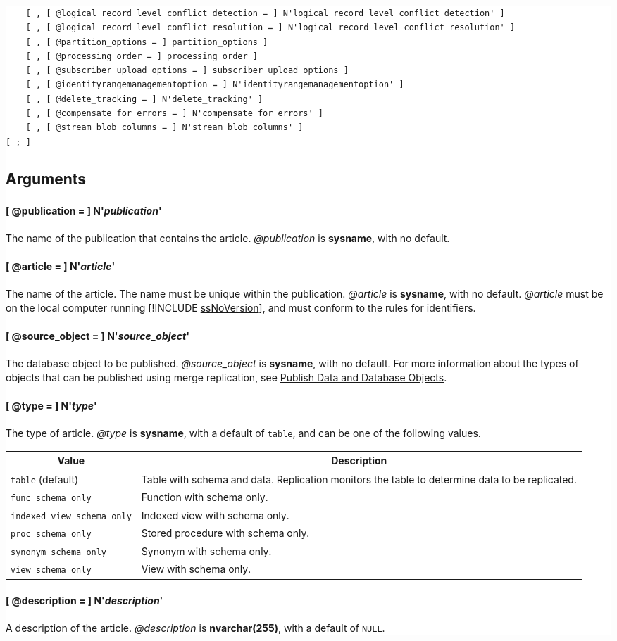 ```syntaxsql
    [ , [ @logical_record_level_conflict_detection = ] N'logical_record_level_conflict_detection' ]
    [ , [ @logical_record_level_conflict_resolution = ] N'logical_record_level_conflict_resolution' ]
    [ , [ @partition_options = ] partition_options ]
    [ , [ @processing_order = ] processing_order ]
    [ , [ @subscriber_upload_options = ] subscriber_upload_options ]
    [ , [ @identityrangemanagementoption = ] N'identityrangemanagementoption' ]
    [ , [ @delete_tracking = ] N'delete_tracking' ]
    [ , [ @compensate_for_errors = ] N'compensate_for_errors' ]
    [ , [ @stream_blob_columns = ] N'stream_blob_columns' ]
[ ; ]
```

## Arguments

#### [ @publication = ] N'*publication*'

The name of the publication that contains the article. *@publication* is **sysname**, with no default.

#### [ @article = ] N'*article*'

The name of the article. The name must be unique within the publication. *@article* is **sysname**, with no default. *@article* must be on the local computer running [!INCLUDE [ssNoVersion](../../includes/ssnoversion-md.md)], and must conform to the rules for identifiers.

#### [ @source_object = ] N'*source_object*'

The database object to be published. *@source_object* is **sysname**, with no default. For more information about the types of objects that can be published using merge replication, see [Publish Data and Database Objects](../replication/publish/publish-data-and-database-objects.md).

#### [ @type = ] N'*type*'

The type of article. *@type* is **sysname**, with a default of `table`, and can be one of the following values.

| Value | Description |
| --- | --- |
| `table` (default) | Table with schema and data. Replication monitors the table to determine data to be replicated. |
| `func schema only` | Function with schema only. |
| `indexed view schema only` | Indexed view with schema only. |
| `proc schema only` | Stored procedure with schema only. |
| `synonym schema only` | Synonym with schema only. |
| `view schema only` | View with schema only. |

#### [ @description = ] N'*description*'

A description of the article. *@description* is **nvarchar(255)**, with a default of `NULL`.
